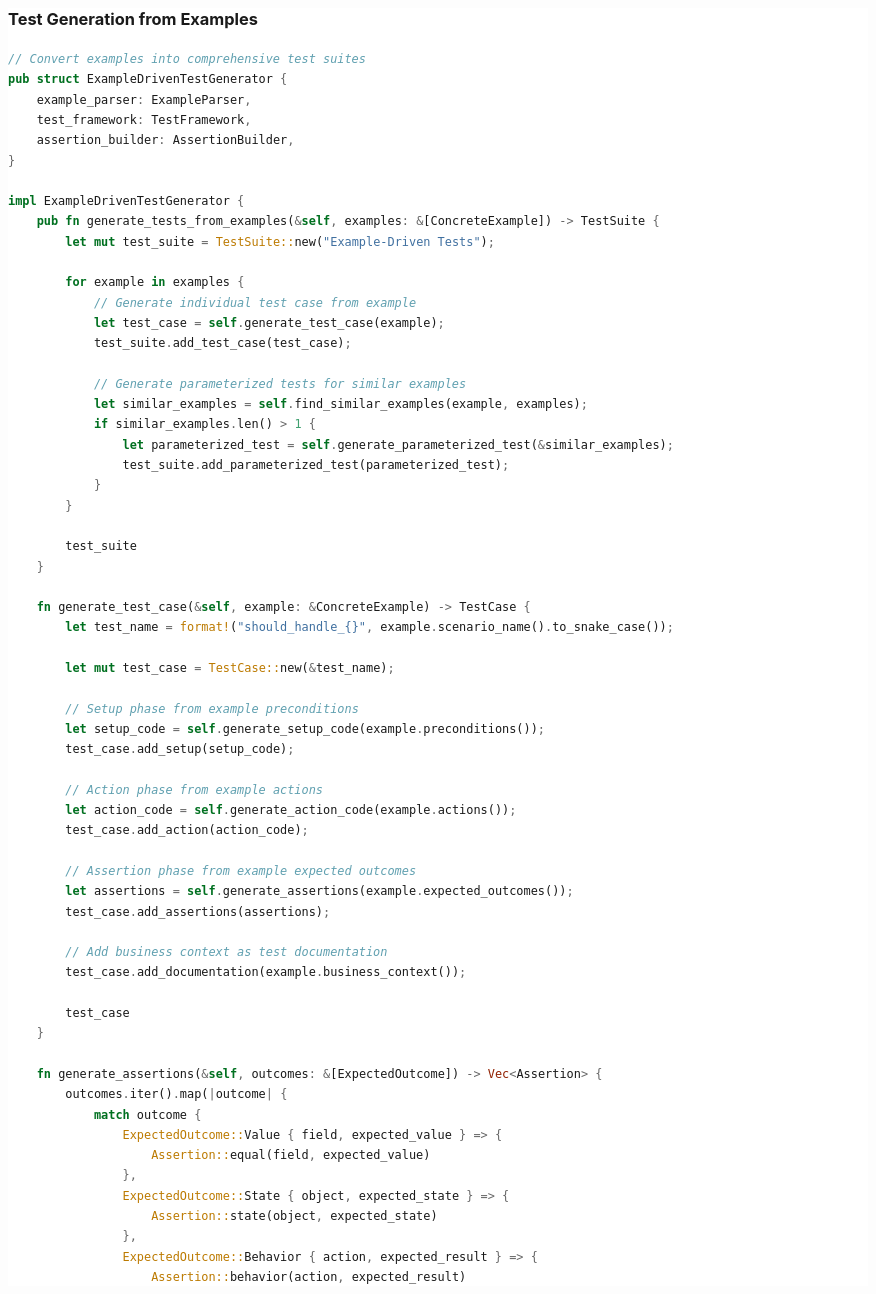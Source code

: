 ### Test Generation from Examples
```rust
// Convert examples into comprehensive test suites
pub struct ExampleDrivenTestGenerator {
    example_parser: ExampleParser,
    test_framework: TestFramework,
    assertion_builder: AssertionBuilder,
}

impl ExampleDrivenTestGenerator {
    pub fn generate_tests_from_examples(&self, examples: &[ConcreteExample]) -> TestSuite {
        let mut test_suite = TestSuite::new("Example-Driven Tests");
        
        for example in examples {
            // Generate individual test case from example
            let test_case = self.generate_test_case(example);
            test_suite.add_test_case(test_case);
            
            // Generate parameterized tests for similar examples
            let similar_examples = self.find_similar_examples(example, examples);
            if similar_examples.len() > 1 {
                let parameterized_test = self.generate_parameterized_test(&similar_examples);
                test_suite.add_parameterized_test(parameterized_test);
            }
        }
        
        test_suite
    }
    
    fn generate_test_case(&self, example: &ConcreteExample) -> TestCase {
        let test_name = format!("should_handle_{}", example.scenario_name().to_snake_case());
        
        let mut test_case = TestCase::new(&test_name);
        
        // Setup phase from example preconditions
        let setup_code = self.generate_setup_code(example.preconditions());
        test_case.add_setup(setup_code);
        
        // Action phase from example actions
        let action_code = self.generate_action_code(example.actions());
        test_case.add_action(action_code);
        
        // Assertion phase from example expected outcomes
        let assertions = self.generate_assertions(example.expected_outcomes());
        test_case.add_assertions(assertions);
        
        // Add business context as test documentation
        test_case.add_documentation(example.business_context());
        
        test_case
    }
    
    fn generate_assertions(&self, outcomes: &[ExpectedOutcome]) -> Vec<Assertion> {
        outcomes.iter().map(|outcome| {
            match outcome {
                ExpectedOutcome::Value { field, expected_value } => {
                    Assertion::equal(field, expected_value)
                },
                ExpectedOutcome::State { object, expected_state } => {
                    Assertion::state(object, expected_state)
                },
                ExpectedOutcome::Behavior { action, expected_result } => {
                    Assertion::behavior(action, expected_result)
```